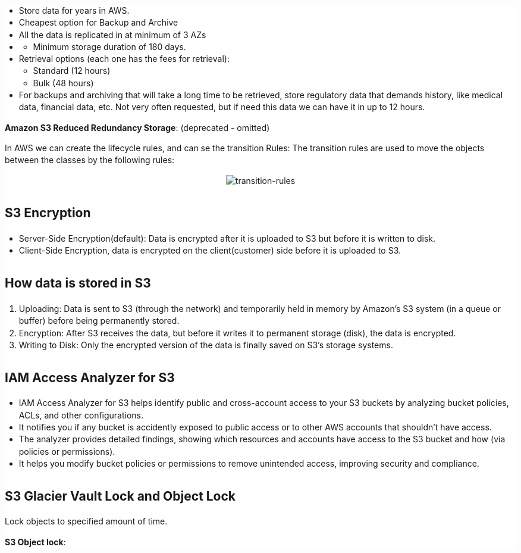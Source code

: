 - Store data for years in AWS.
- Cheapest option for Backup and Archive
- All the data is replicated in at minimum of 3 AZs
- - Minimum storage duration of 180 days. 
- Retrieval options (each one has the fees for retrieval):
  - Standard (12 hours)
  - Bulk (48 hours)
- For backups and archiving that will take a long time to be retrieved, store regulatory data that demands history, like medical data, financial data, etc. Not very often requested, but if need this data we can have it in up to 12 hours.

**Amazon S3 Reduced Redundancy Storage**: (deprecated - omitted)

In AWS we can create the lifecycle rules, and can se the transition Rules: The transition rules are used to move the objects between the classes by the following rules:

<p align="center" width="100%"><img src="assets/transition-rules.jpg" alt="transition-rules" width="400"/></p>


## S3 Encryption

- Server-Side Encryption(default): Data is encrypted after it is uploaded to S3 but before it is written to disk.
- Client-Side Encryption, data is encrypted on the client(customer) side before it is uploaded to S3.

## How data is stored in S3

1. Uploading: Data is sent to S3 (through the network) and temporarily held in memory by Amazon’s S3 system (in a queue or buffer) before being permanently stored.
2. Encryption: After S3 receives the data, but before it writes it to permanent storage (disk), the data is encrypted.
3. Writing to Disk: Only the encrypted version of the data is finally saved on S3’s storage systems.

## IAM Access Analyzer for S3

- IAM Access Analyzer for S3 helps identify public and cross-account access to your S3 buckets by analyzing bucket policies, ACLs, and other configurations.
- It notifies you if any bucket is accidently exposed to public access or to other AWS accounts that shouldn’t have access.
- The analyzer provides detailed findings, showing which resources and accounts have access to the S3 bucket and how (via policies or permissions).
- It helps you modify bucket policies or permissions to remove unintended access, improving security and compliance.
  

## S3 Glacier Vault Lock and Object Lock

Lock objects to specified amount of time.

**S3 Object lock**:
